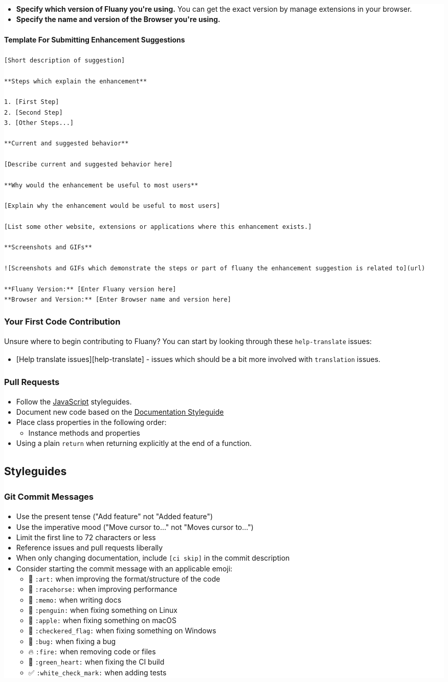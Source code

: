 * **Specify which version of Fluany you're using.** You can get the exact version by manage extensions in your browser.
* **Specify the name and version of the Browser you're using.**

#### Template For Submitting Enhancement Suggestions

    [Short description of suggestion]

    **Steps which explain the enhancement**

    1. [First Step]
    2. [Second Step]
    3. [Other Steps...]

    **Current and suggested behavior**

    [Describe current and suggested behavior here]

    **Why would the enhancement be useful to most users**

    [Explain why the enhancement would be useful to most users]

    [List some other website, extensions or applications where this enhancement exists.]

    **Screenshots and GIFs**

    ![Screenshots and GIFs which demonstrate the steps or part of fluany the enhancement suggestion is related to](url)

    **Fluany Version:** [Enter Fluany version here]
    **Browser and Version:** [Enter Browser name and version here]

### Your First Code Contribution

Unsure where to begin contributing to Fluany? You can start by looking through these `help-translate` issues:

* [Help translate issues][help-translate] - issues which should be a bit more involved with `translation` issues.

### Pull Requests

* Follow the [JavaScript](#javascript-styleguide) styleguides.
* Document new code based on the
  [Documentation Styleguide](#documentation-styleguide)
* Place class properties in the following order:
    * Instance methods and properties
* Using a plain `return` when returning explicitly at the end of a function.    
    
## Styleguides

### Git Commit Messages

* Use the present tense ("Add feature" not "Added feature")
* Use the imperative mood ("Move cursor to..." not "Moves cursor to...")
* Limit the first line to 72 characters or less
* Reference issues and pull requests liberally
* When only changing documentation, include `[ci skip]` in the commit description
* Consider starting the commit message with an applicable emoji:
    * :art: `:art:` when improving the format/structure of the code
    * :racehorse: `:racehorse:` when improving performance
    * :memo: `:memo:` when writing docs
    * :penguin: `:penguin:` when fixing something on Linux
    * :apple: `:apple:` when fixing something on macOS
    * :checkered_flag: `:checkered_flag:` when fixing something on Windows
    * :bug: `:bug:` when fixing a bug
    * :fire: `:fire:` when removing code or files
    * :green_heart: `:green_heart:` when fixing the CI build
    * :white_check_mark: `:white_check_mark:` when adding tests